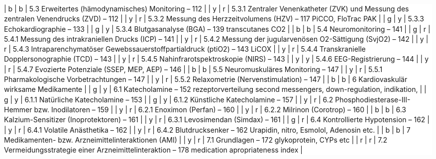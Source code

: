 | b            | b         | 5.3 Erweitertes (hämodynamisches) Monitoring – 112                                                                                                                |
| y            | r         | 5.3.1 Zentraler Venenkatheter (ZVK) und Messung des zentralen Venendrucks (ZVD) – 112                                                                             |
| y            | r         | 5.3.2 Messung des Herzzeitvolumens (HZV) – 117 PiCCO, FloTrac PAK                                                                                                 |
| g            | y         | 5.3.3 Echokardiographie – 133                                                                                                                                     |
| g            | y         | 5.3.4 Blutgasanalyse (BGA) – 139 transcutanes CO2                                                                                                                 |
| b            | b         | 5.4 Neuromonitoring – 141                                                                                                                                         |
| g            | r         | 5.4.1 Messung des intrakraniellen Drucks (ICP) – 141                                                                                                              |
| y            | r         | 5.4.2 Messung der jugularvenösen O2-Sättigung (SvjO2) – 142                                                                                                       |
| y            | r         | 5.4.3 Intraparenchymatöser Gewebssauerstoffpartialdruck (ptiO2) – 143 LiCOX                                                                                       |
| y            | r         | 5.4.4 Transkranielle Dopplersonographie (TCD) – 143                                                                                                               |
| y            | r         | 5.4.5 Nahinfrarotspektroskopie (NIRS) – 143                                                                                                                       |
| y            | y         | 5.4.6 EEG-Registrierung – 144                                                                                                                                     |
| y            | r         | 5.4.7 Evozierte Potenziale (SSEP, MEP, AEP) – 146                                                                                                                 |
| b            | b         | 5.5 Neuromuskuläres Monitoring – 147                                                                                                                              |
| y            | r         | 5.5.1 Pharmakologische Vorbetrachtungen – 147                                                                                                                     |
| y            | r         | 5.5.2 Relaxometrie (Nervenstimulation) – 147                                                                                                                      |
| b            | b         | 6 Kardiovaskulär wirksame Medikamente                                                                                                                             |
| g            | y         | 6.1 Katecholamine – 152 rezeptorverteilung second messengers, down-regulation,  indikation,                                                                       |
| g            | y         | 6.1.1 Natürliche Katecholamine – 153                                                                                                                              |
| g            | y         | 6.1.2 Künstliche Katecholamine – 157                                                                                                                              |
| y            | r         | 6.2 Phosphodiesterase-III-Hemmer bzw. Inodilatoren – 159                                                                                                          |
| y            | r         | 6.2.1 Enoximon (Perfan) – 160                                                                                                                                     |
| y            | r         | 6.2.2 Milrinon (Corotrop) – 160                                                                                                                                   |
| b            | b         | 6.3 Kalzium-Sensitizer (Inoprotektoren) – 161                                                                                                                     |
| y            | r         | 6.3.1 Levosimendan (Simdax) – 161                                                                                                                                 |
| g            | r         | 6.4 Kontrollierte Hypotension – 162                                                                                                                               |
| y            | r         | 6.4.1 Volatile Anästhetika – 162                                                                                                                                  |
| y            | r         | 6.4.2 Blutdrucksenker – 162 Urapidin, nitro, Esmolol, Adenosin etc.                                                                                               |
| b            | b         | 7 Medikamenten- bzw. Arzneimittelinteraktionen (AMI)                                                                                                              |
| y            | r         | 7.1 Grundlagen – 172 glykoprotein, CYPs etc                                                                                                                       |
| r            | r         | 7.2 Vermeidungsstrategie einer Arzneimittelinteraktion – 178 medication apropriateness index                                                                      |